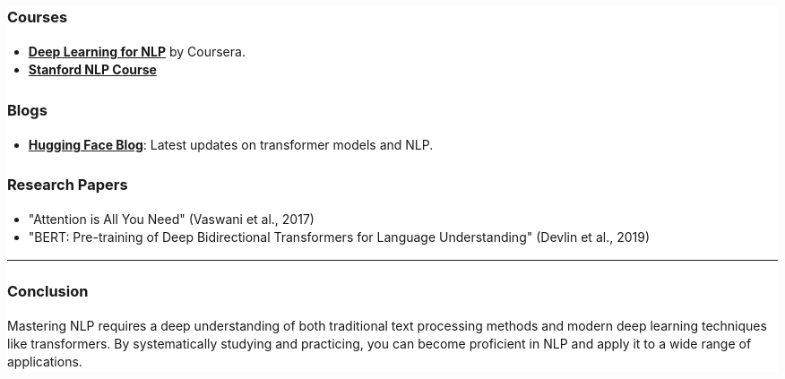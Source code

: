 ### Courses
- **[Deep Learning for NLP](https://www.coursera.org/learn/deep-learning-in-natural-language-processing)** by Coursera.
- **[Stanford NLP Course](https://web.stanford.edu/class/cs224n/)**

### Blogs
- **[Hugging Face Blog](https://huggingface.co/blog)**: Latest updates on transformer models and NLP.

### Research Papers
- "Attention is All You Need" (Vaswani et al., 2017)
- "BERT: Pre-training of Deep Bidirectional Transformers for Language Understanding" (Devlin et al., 2019)

---

### Conclusion
Mastering NLP requires a deep understanding of both traditional text processing methods and modern deep learning techniques like transformers. By systematically studying and practicing, you can become proficient in NLP and apply it to a wide range of applications.
